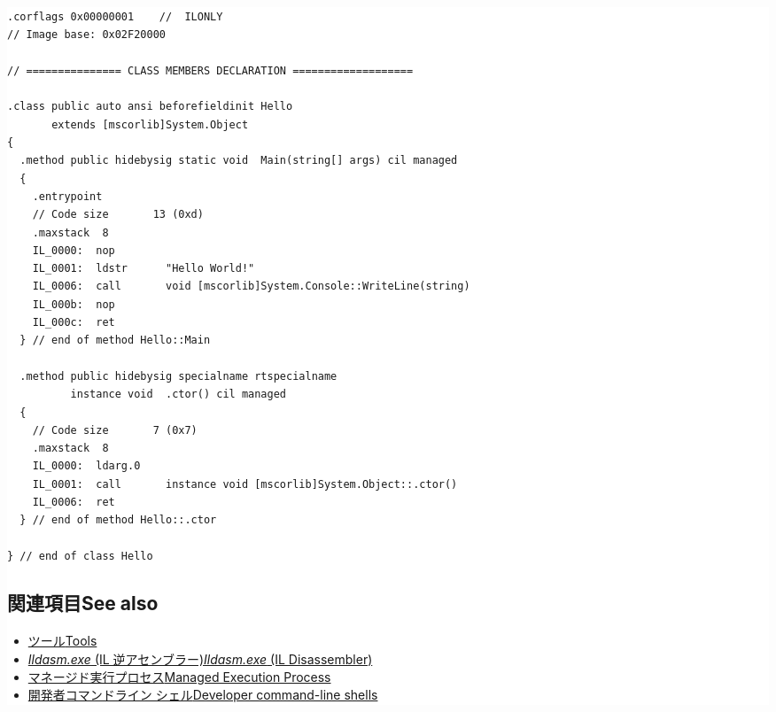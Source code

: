 ```il
.corflags 0x00000001    //  ILONLY
// Image base: 0x02F20000

// =============== CLASS MEMBERS DECLARATION ===================

.class public auto ansi beforefieldinit Hello
       extends [mscorlib]System.Object
{
  .method public hidebysig static void  Main(string[] args) cil managed
  {
    .entrypoint
    // Code size       13 (0xd)
    .maxstack  8
    IL_0000:  nop
    IL_0001:  ldstr      "Hello World!"
    IL_0006:  call       void [mscorlib]System.Console::WriteLine(string)
    IL_000b:  nop
    IL_000c:  ret
  } // end of method Hello::Main

  .method public hidebysig specialname rtspecialname
          instance void  .ctor() cil managed
  {
    // Code size       7 (0x7)
    .maxstack  8
    IL_0000:  ldarg.0
    IL_0001:  call       instance void [mscorlib]System.Object::.ctor()
    IL_0006:  ret
  } // end of method Hello::.ctor

} // end of class Hello
```

## <a name="see-also"></a><span data-ttu-id="c7f3d-260">関連項目</span><span class="sxs-lookup"><span data-stu-id="c7f3d-260">See also</span></span>

- [<span data-ttu-id="c7f3d-261">ツール</span><span class="sxs-lookup"><span data-stu-id="c7f3d-261">Tools</span></span>](index.md)
- [<span data-ttu-id="c7f3d-262">*Ildasm.exe* (IL 逆アセンブラー)</span><span class="sxs-lookup"><span data-stu-id="c7f3d-262">*Ildasm.exe* (IL Disassembler)</span></span>](ildasm-exe-il-disassembler.md)
- [<span data-ttu-id="c7f3d-263">マネージド実行プロセス</span><span class="sxs-lookup"><span data-stu-id="c7f3d-263">Managed Execution Process</span></span>](../../standard/managed-execution-process.md)
- [<span data-ttu-id="c7f3d-264">開発者コマンドライン シェル</span><span class="sxs-lookup"><span data-stu-id="c7f3d-264">Developer command-line shells</span></span>](/visualstudio/ide/reference/command-prompt-powershell)
